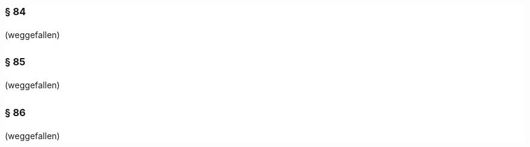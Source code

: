 </div>

</div>

<span id="BJNR015910940BJNE009302160.html"></span>

### § 84  

<div>

<div class="jnhtml">

<div>

<div class="jurAbsatz">

(weggefallen)

</div>

</div>

</div>

</div>

<span id="BJNR015910940BJNE009402160.html"></span>

### § 85  

<div>

<div class="jnhtml">

<div>

<div class="jurAbsatz">

(weggefallen)

</div>

</div>

</div>

</div>

<span id="BJNR015910940BJNE009503160.html"></span>

### § 86  

<div>

<div class="jnhtml">

<div>

<div class="jurAbsatz">

(weggefallen)

</div>
